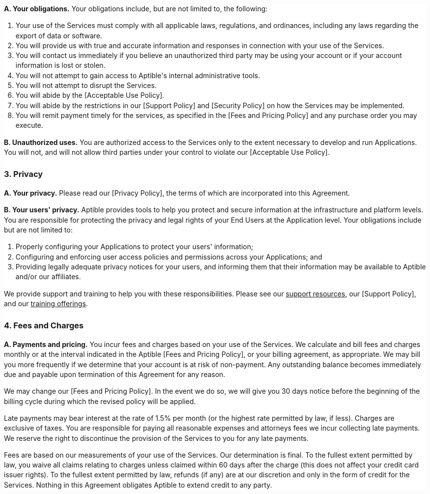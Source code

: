 **A. Your obligations.** Your obligations include, but are not limited to, the following:

1. Your use of the Services must comply with all applicable laws, regulations, and ordinances, including any laws regarding the export of data or software.  
2. You will provide us with true and accurate information and responses in connection with your use of the Services.  
3. You will contact us immediately if you believe an unauthorized third party may be using your account or if your account information is lost or stolen.  
4. You will not attempt to gain access to Aptible's internal administrative tools.  
5. You will not attempt to disrupt the Services.  
6. You will abide by the [Acceptable Use Policy].  
7. You will abide by the restrictions in our [Support Policy] and [Security Policy] on how the Services may be implemented.  
8. You will remit payment timely for the services, as specified in the [Fees and Pricing Policy] and any purchase order you may execute.

**B. Unauthorized uses.** You are authorized access to the Services only to the extent necessary to develop and run Applications. You will not, and will not allow third parties under your control to violate our [Acceptable Use Policy].

### 3. Privacy
**A. Your privacy.** Please read our [Privacy Policy], the terms of which are incorporated into this Agreement.

**B. Your users' privacy.** Aptible provides tools to help you protect and secure information at the infrastructure and platform levels. You are responsible for protecting the privacy and legal rights of your End Users at the Application level. Your obligations include but are not limited to:

1. Properly configuring your Applications to protect your users' information;
2. Configuring and enforcing user access policies and permissions across your Applications; and
3. Providing legally adequate privacy notices for your users, and informing them that their information may be available to Aptible and/or our affiliates.

We provide support and training to help you with these responsibilities. Please see our [support resources](/support), our [Support Policy], and our [training offerings](/training).

### 4. Fees and Charges
**A. Payments and pricing.** You incur fees and charges based on your use of the Services. We calculate and bill fees and charges monthly or at the interval indicated in the Aptible [Fees and Pricing Policy], or your billing agreement, as appropriate. We may bill you more frequently if we determine that your account is at risk of non-payment. Any outstanding balance becomes immediately due and payable upon termination of this Agreement for any reason.

We may change our [Fees and Pricing Policy]. In the event we do so, we will give you 30 days notice before the beginning of the billing cycle during which the revised policy will be applied.

Late payments may bear interest at the rate of 1.5% per month (or the highest rate permitted by law, if less). Charges are exclusive of taxes. You are responsible for paying all reasonable expenses and attorneys fees we incur collecting late payments. We reserve the right to discontinue the provision of the Services to you for any late payments.

Fees are based on our measurements of your use of the Services. Our determination is final. To the fullest extent permitted by law, you waive all claims relating to charges unless claimed within 60 days after the charge (this does not affect your credit card issuer rights). To the fullest extent permitted by law, refunds (if any) are at our discretion and only in the form of credit for the Services. Nothing in this Agreement obligates Aptible to extend credit to any party.
